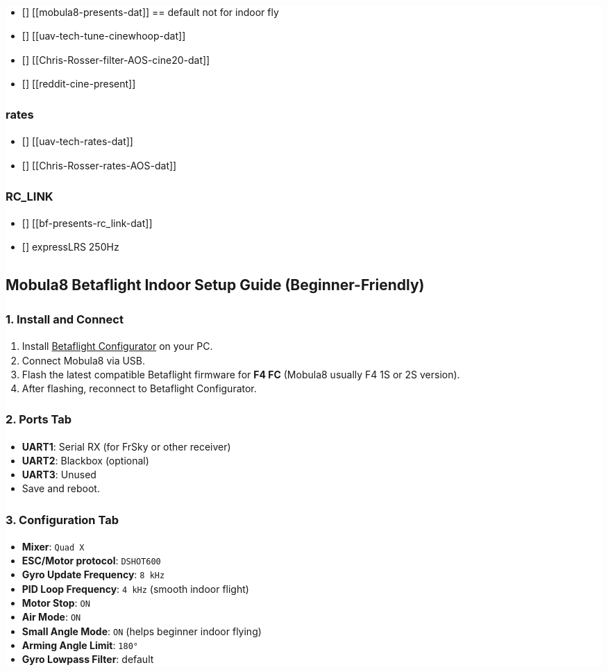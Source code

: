 - [] [[mobula8-presents-dat]] == default not for indoor fly 

- [] [[uav-tech-tune-cinewhoop-dat]] 

- [] [[Chris-Rosser-filter-AOS-cine20-dat]]

- [] [[reddit-cine-present]]

### rates 

- [] [[uav-tech-rates-dat]]

- [] [[Chris-Rosser-rates-AOS-dat]]

### RC_LINK

- [] [[bf-presents-rc_link-dat]]

- [] expressLRS 250Hz





## Mobula8 Betaflight Indoor Setup Guide (Beginner-Friendly)

### 1. Install and Connect
1. Install [Betaflight Configurator](https://github.com/betaflight/betaflight-configurator/releases) on your PC.
2. Connect Mobula8 via USB.
3. Flash the latest compatible Betaflight firmware for **F4 FC** (Mobula8 usually F4 1S or 2S version).
4. After flashing, reconnect to Betaflight Configurator.



### 2. Ports Tab
- **UART1**: Serial RX (for FrSky or other receiver)
- **UART2**: Blackbox (optional)
- **UART3**: Unused
- Save and reboot.



### 3. Configuration Tab

- **Mixer**: `Quad X`
- **ESC/Motor protocol**: `DSHOT600`
- **Gyro Update Frequency**: `8 kHz`
- **PID Loop Frequency**: `4 kHz` (smooth indoor flight)
- **Motor Stop**: `ON`
- **Air Mode**: `ON`
- **Small Angle Mode**: `ON` (helps beginner indoor flying)
- **Arming Angle Limit**: `180°`
- **Gyro Lowpass Filter**: default
